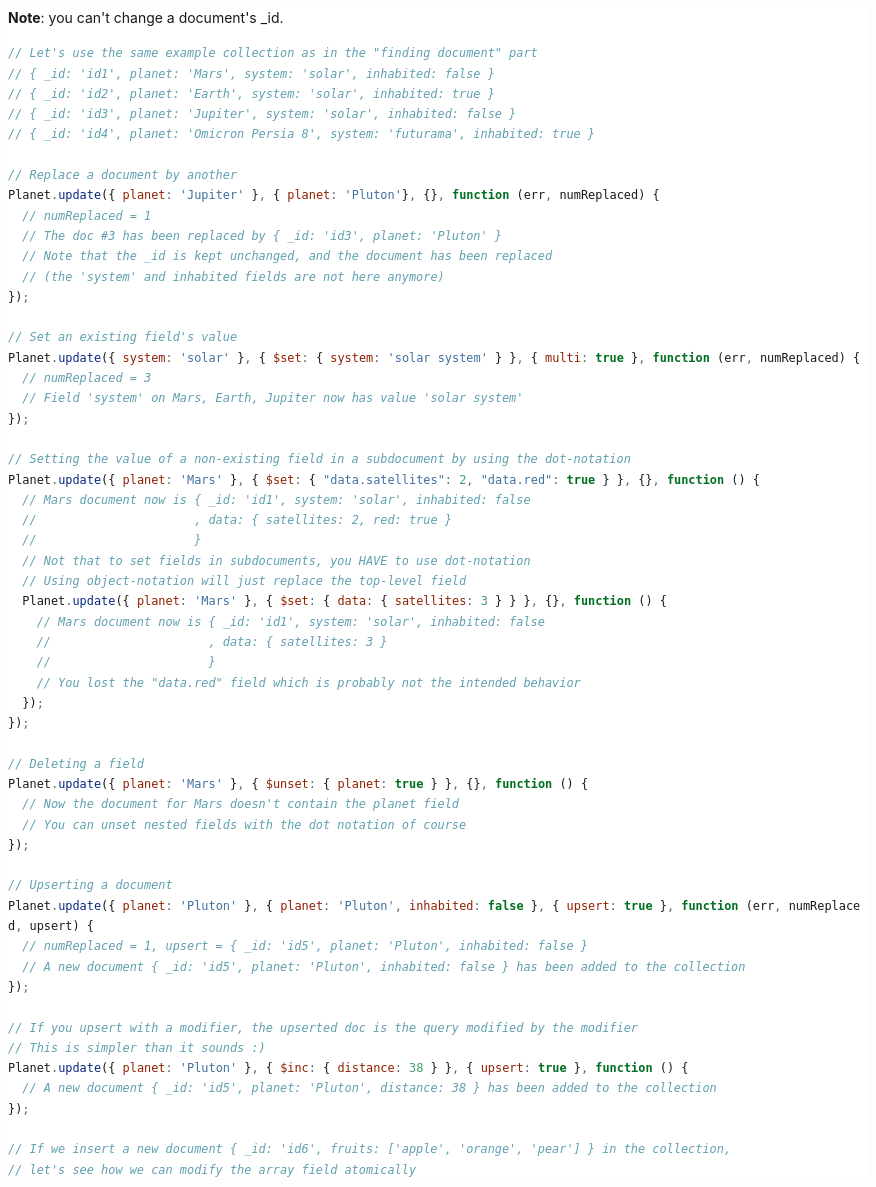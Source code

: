 **Note**: you can't change a document's _id.

```javascript
// Let's use the same example collection as in the "finding document" part
// { _id: 'id1', planet: 'Mars', system: 'solar', inhabited: false }
// { _id: 'id2', planet: 'Earth', system: 'solar', inhabited: true }
// { _id: 'id3', planet: 'Jupiter', system: 'solar', inhabited: false }
// { _id: 'id4', planet: 'Omicron Persia 8', system: 'futurama', inhabited: true }

// Replace a document by another
Planet.update({ planet: 'Jupiter' }, { planet: 'Pluton'}, {}, function (err, numReplaced) {
  // numReplaced = 1
  // The doc #3 has been replaced by { _id: 'id3', planet: 'Pluton' }
  // Note that the _id is kept unchanged, and the document has been replaced
  // (the 'system' and inhabited fields are not here anymore)
});

// Set an existing field's value
Planet.update({ system: 'solar' }, { $set: { system: 'solar system' } }, { multi: true }, function (err, numReplaced) {
  // numReplaced = 3
  // Field 'system' on Mars, Earth, Jupiter now has value 'solar system'
});

// Setting the value of a non-existing field in a subdocument by using the dot-notation
Planet.update({ planet: 'Mars' }, { $set: { "data.satellites": 2, "data.red": true } }, {}, function () {
  // Mars document now is { _id: 'id1', system: 'solar', inhabited: false
  //                      , data: { satellites: 2, red: true }
  //                      }
  // Not that to set fields in subdocuments, you HAVE to use dot-notation
  // Using object-notation will just replace the top-level field
  Planet.update({ planet: 'Mars' }, { $set: { data: { satellites: 3 } } }, {}, function () {
    // Mars document now is { _id: 'id1', system: 'solar', inhabited: false
    //                      , data: { satellites: 3 }
    //                      }
    // You lost the "data.red" field which is probably not the intended behavior
  });
});

// Deleting a field
Planet.update({ planet: 'Mars' }, { $unset: { planet: true } }, {}, function () {
  // Now the document for Mars doesn't contain the planet field
  // You can unset nested fields with the dot notation of course
});

// Upserting a document
Planet.update({ planet: 'Pluton' }, { planet: 'Pluton', inhabited: false }, { upsert: true }, function (err, numReplaced, upsert) {
  // numReplaced = 1, upsert = { _id: 'id5', planet: 'Pluton', inhabited: false }
  // A new document { _id: 'id5', planet: 'Pluton', inhabited: false } has been added to the collection
});

// If you upsert with a modifier, the upserted doc is the query modified by the modifier
// This is simpler than it sounds :)
Planet.update({ planet: 'Pluton' }, { $inc: { distance: 38 } }, { upsert: true }, function () {
  // A new document { _id: 'id5', planet: 'Pluton', distance: 38 } has been added to the collection  
});

// If we insert a new document { _id: 'id6', fruits: ['apple', 'orange', 'pear'] } in the collection,
// let's see how we can modify the array field atomically
```